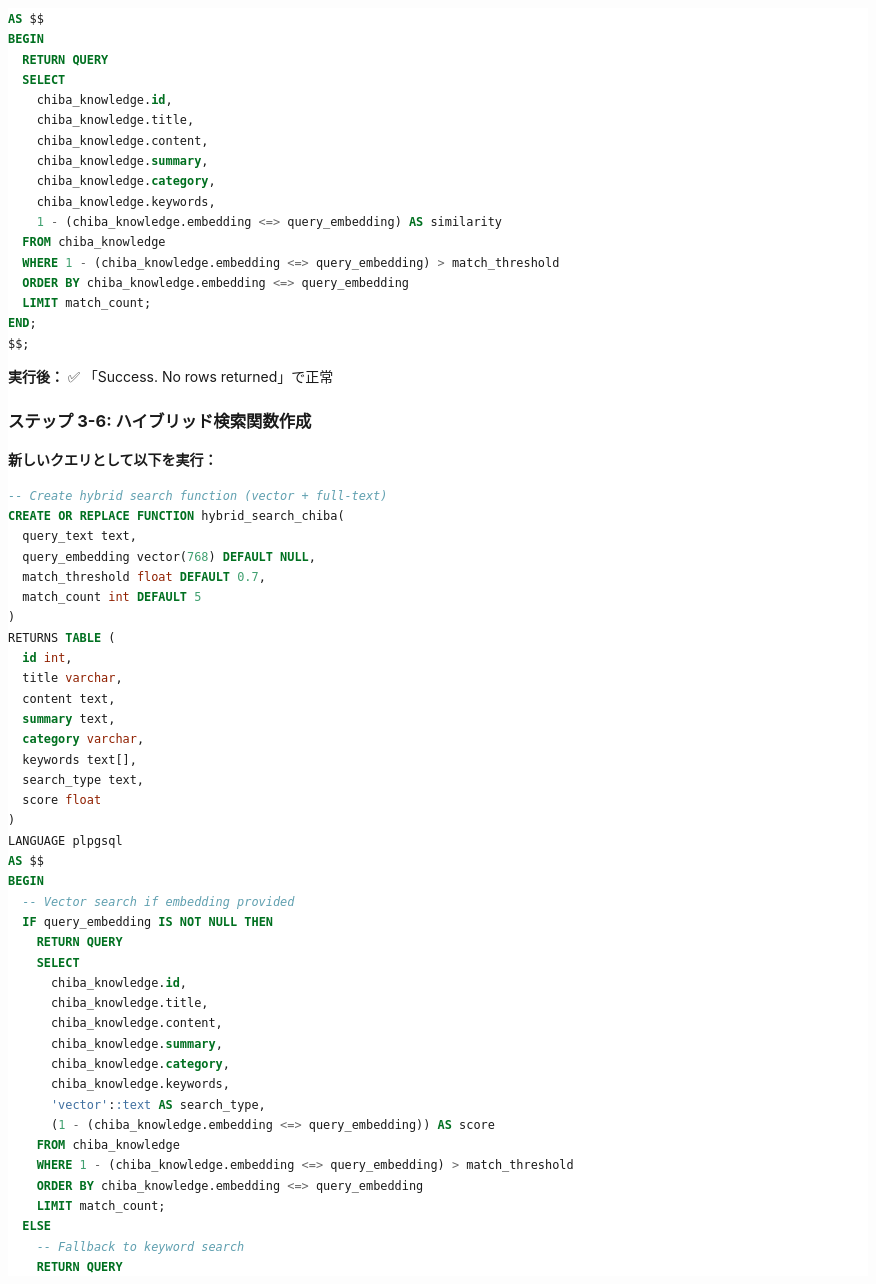 ```sql
AS $$
BEGIN
  RETURN QUERY
  SELECT
    chiba_knowledge.id,
    chiba_knowledge.title,
    chiba_knowledge.content,
    chiba_knowledge.summary,
    chiba_knowledge.category,
    chiba_knowledge.keywords,
    1 - (chiba_knowledge.embedding <=> query_embedding) AS similarity
  FROM chiba_knowledge
  WHERE 1 - (chiba_knowledge.embedding <=> query_embedding) > match_threshold
  ORDER BY chiba_knowledge.embedding <=> query_embedding
  LIMIT match_count;
END;
$$;
```

**実行後：** ✅ 「Success. No rows returned」で正常

### ステップ 3-6: ハイブリッド検索関数作成
**新しいクエリとして以下を実行：**

```sql
-- Create hybrid search function (vector + full-text)
CREATE OR REPLACE FUNCTION hybrid_search_chiba(
  query_text text,
  query_embedding vector(768) DEFAULT NULL,
  match_threshold float DEFAULT 0.7,
  match_count int DEFAULT 5
)
RETURNS TABLE (
  id int,
  title varchar,
  content text,
  summary text,
  category varchar,
  keywords text[],
  search_type text,
  score float
)
LANGUAGE plpgsql
AS $$
BEGIN
  -- Vector search if embedding provided
  IF query_embedding IS NOT NULL THEN
    RETURN QUERY
    SELECT
      chiba_knowledge.id,
      chiba_knowledge.title,
      chiba_knowledge.content,
      chiba_knowledge.summary,
      chiba_knowledge.category,
      chiba_knowledge.keywords,
      'vector'::text AS search_type,
      (1 - (chiba_knowledge.embedding <=> query_embedding)) AS score
    FROM chiba_knowledge
    WHERE 1 - (chiba_knowledge.embedding <=> query_embedding) > match_threshold
    ORDER BY chiba_knowledge.embedding <=> query_embedding
    LIMIT match_count;
  ELSE
    -- Fallback to keyword search
    RETURN QUERY
```
